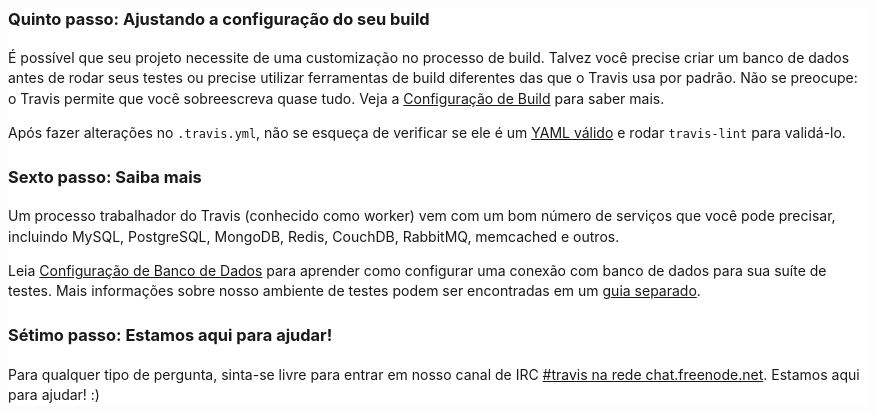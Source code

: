 ### Quinto passo: Ajustando a configuração do seu build

É possível que seu projeto necessite de uma customização no processo de build. Talvez você precise criar um banco de dados antes de rodar seus testes ou precise utilizar ferramentas de build diferentes das que o Travis usa por padrão. Não se preocupe: o Travis permite que você sobreescreva quase tudo. Veja a [Configuração de Build](/pt-BR/docs/user/build-configuration/) para saber mais.

Após fazer alterações no `.travis.yml`, não se esqueça de verificar se ele é um [YAML válido](http://yaml-online-parser.appspot.com/) e rodar `travis-lint` para validá-lo.

### Sexto passo: Saiba mais

Um processo trabalhador do Travis (conhecido como worker) vem com um bom número de serviços que você pode precisar, incluindo MySQL, PostgreSQL, MongoDB, Redis, CouchDB, RabbitMQ, memcached e outros.

Leia [Configuração de Banco de Dados](/pt-BR/docs/user/database-setup/) para aprender como configurar uma conexão com banco de dados para sua suíte de testes. Mais informações sobre nosso ambiente de testes podem ser encontradas em um [guia separado](/pt-BR/docs/user/ci-environment/).

### Sétimo passo: Estamos aqui para ajudar!

Para qualquer tipo de pergunta, sinta-se livre para entrar em nosso canal de IRC [#travis na rede chat.freenode.net](irc://chat.freenode.net/%23travis). Estamos aqui para ajudar! :)
